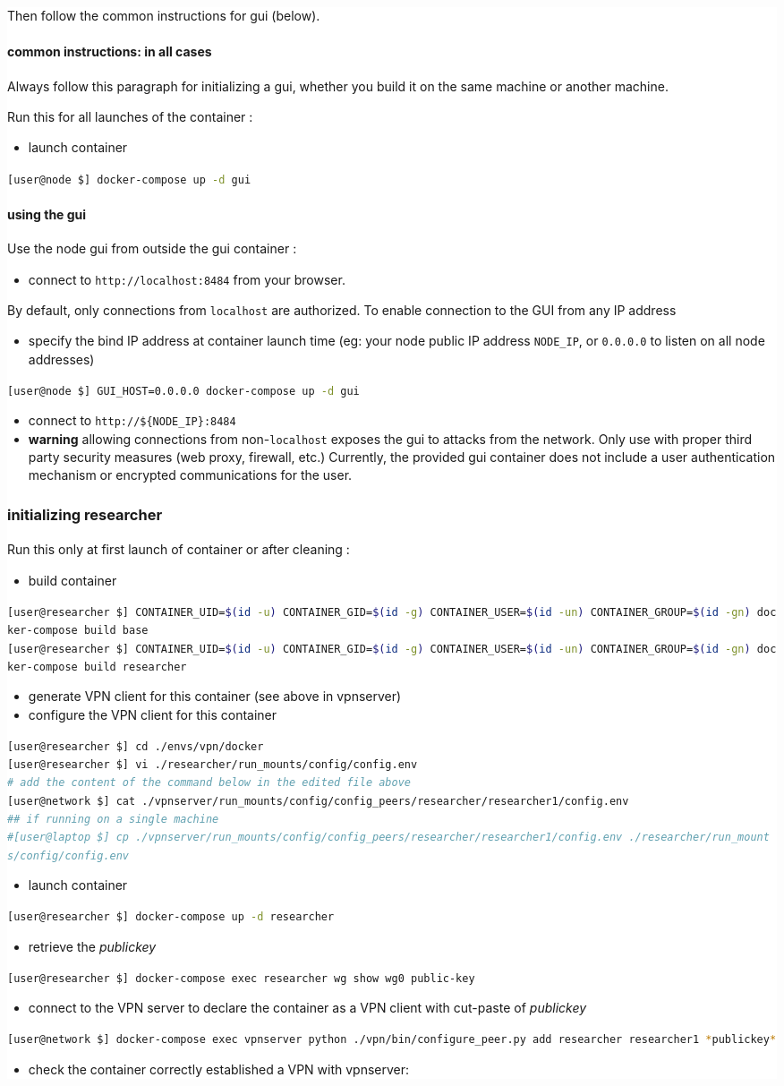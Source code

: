 Then follow the common instructions for gui (below).


#### common instructions: in all cases

Always follow this paragraph for initializing a gui, whether you build it on the same machine 
or another machine.

Run this for all launches of the container :

* launch container
```bash
[user@node $] docker-compose up -d gui
```

#### using the gui

Use the node gui from outside the gui container :
* connect to `http://localhost:8484` from your browser.

By default, only connections from `localhost` are authorized. To enable connection to the GUI from any IP address
  - specify the bind IP address at container launch time (eg: your node public IP address `NODE_IP`, or `0.0.0.0` to listen on all node addresses)
```bash
[user@node $] GUI_HOST=0.0.0.0 docker-compose up -d gui
```
  - connect to `http://${NODE_IP}:8484`
  - **warning** allowing connections from non-`localhost` exposes the gui to attacks from the network. Only use with proper third party security measures (web proxy, firewall, etc.) Currently, the provided gui container does not include a user authentication mechanism or encrypted communications for the user.



### initializing researcher

Run this only at first launch of container or after cleaning :

* build container
```bash
[user@researcher $] CONTAINER_UID=$(id -u) CONTAINER_GID=$(id -g) CONTAINER_USER=$(id -un) CONTAINER_GROUP=$(id -gn) docker-compose build base
[user@researcher $] CONTAINER_UID=$(id -u) CONTAINER_GID=$(id -g) CONTAINER_USER=$(id -un) CONTAINER_GROUP=$(id -gn) docker-compose build researcher
```
* generate VPN client for this container (see above in vpnserver)
* configure the VPN client for this container
```bash
[user@researcher $] cd ./envs/vpn/docker
[user@researcher $] vi ./researcher/run_mounts/config/config.env
# add the content of the command below in the edited file above
[user@network $] cat ./vpnserver/run_mounts/config/config_peers/researcher/researcher1/config.env
## if running on a single machine
#[user@laptop $] cp ./vpnserver/run_mounts/config/config_peers/researcher/researcher1/config.env ./researcher/run_mounts/config/config.env
```
* launch container
```bash
[user@researcher $] docker-compose up -d researcher
```
* retrieve the *publickey*
```bash
[user@researcher $] docker-compose exec researcher wg show wg0 public-key
```
* connect to the VPN server to declare the container as a VPN client with cut-paste of *publickey*
```bash
[user@network $] docker-compose exec vpnserver python ./vpn/bin/configure_peer.py add researcher researcher1 *publickey*
```
* check the container correctly established a VPN with vpnserver: